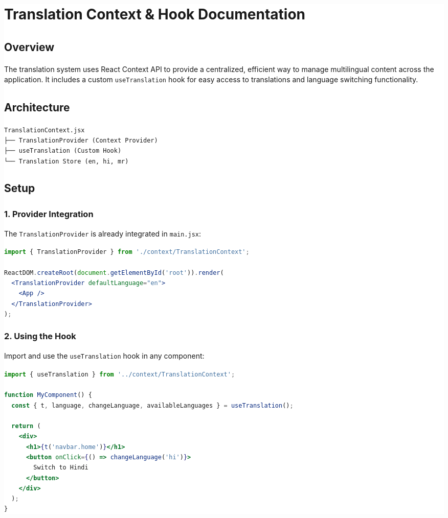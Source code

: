 # Translation Context & Hook Documentation

## Overview

The translation system uses React Context API to provide a centralized, efficient way to manage multilingual content across the application. It includes a custom `useTranslation` hook for easy access to translations and language switching functionality.

## Architecture

```
TranslationContext.jsx
├── TranslationProvider (Context Provider)
├── useTranslation (Custom Hook)
└── Translation Store (en, hi, mr)
```

## Setup

### 1. Provider Integration

The `TranslationProvider` is already integrated in `main.jsx`:

```jsx
import { TranslationProvider } from './context/TranslationContext';

ReactDOM.createRoot(document.getElementById('root')).render(
  <TranslationProvider defaultLanguage="en">
    <App />
  </TranslationProvider>
);
```

### 2. Using the Hook

Import and use the `useTranslation` hook in any component:

```jsx
import { useTranslation } from '../context/TranslationContext';

function MyComponent() {
  const { t, language, changeLanguage, availableLanguages } = useTranslation();
  
  return (
    <div>
      <h1>{t('navbar.home')}</h1>
      <button onClick={() => changeLanguage('hi')}>
        Switch to Hindi
      </button>
    </div>
  );
}
```
